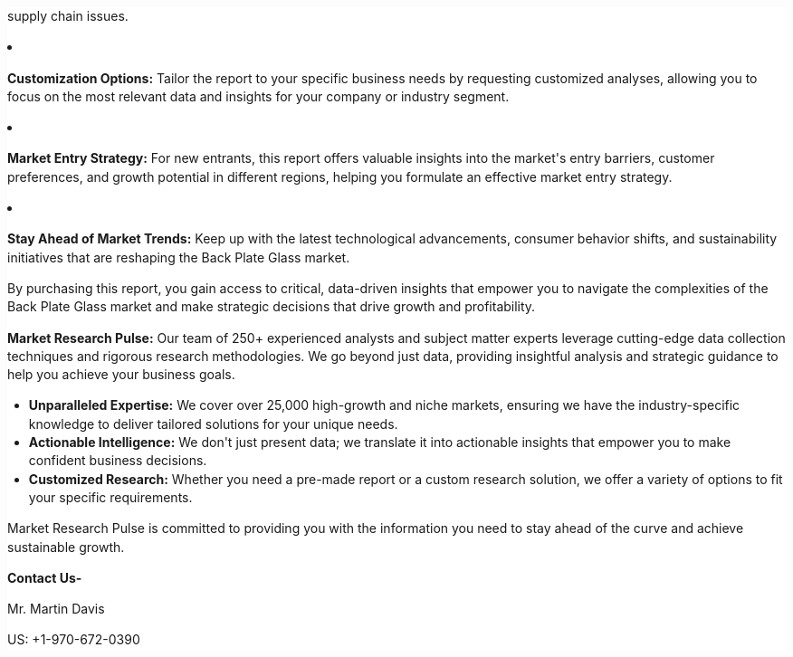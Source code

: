 supply chain issues.</p></li><li><p><strong>Customization Options:</strong> Tailor the report to your specific business needs by requesting customized analyses, allowing you to focus on the most relevant data and insights for your company or industry segment.</p></li><li><p><strong>Market Entry Strategy:</strong> For new entrants, this report offers valuable insights into the market's entry barriers, customer preferences, and growth potential in different regions, helping you formulate an effective market entry strategy.</p></li><li><p><strong>Stay Ahead of Market Trends:</strong> Keep up with the latest technological advancements, consumer behavior shifts, and sustainability initiatives that are reshaping the Back Plate Glass market.</p></li></ol><p>By purchasing this report, you gain access to critical, data-driven insights that empower you to navigate the complexities of the Back Plate Glass market and make strategic decisions that drive growth and profitability.</p><p><strong>Market Research Pulse:</strong>&nbsp;Our team of 250+ experienced analysts and subject matter experts leverage cutting-edge data collection techniques and rigorous research methodologies. We go beyond just data, providing insightful analysis and strategic guidance to help you achieve your business goals.</p><ul><li><strong>Unparalleled Expertise:</strong>&nbsp;We cover over 25,000 high-growth and niche markets, ensuring we have the industry-specific knowledge to deliver tailored solutions for your unique needs.</li><li><strong>Actionable Intelligence:</strong>&nbsp;We don't just present data; we translate it into actionable insights that empower you to make confident business decisions.</li><li><strong>Customized Research:</strong>&nbsp;Whether you need a pre-made report or a custom research solution, we offer a variety of options to fit your specific requirements.</li></ul><p>Market Research Pulse is committed to providing you with the information you need to stay ahead of the curve and achieve sustainable growth.</p><p><strong>Contact Us-</strong></p><p>Mr. Martin Davis</p><p>US: +1-970-672-0390</p>
